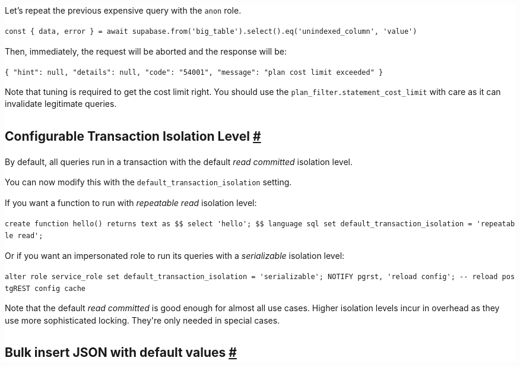 Let’s repeat the previous expensive query with the `anon` role.

`
const { data, error } = await supabase.from('big_table').select().eq('unindexed_column', 'value')
`

Then, immediately, the request will be aborted and the response will be:

`
{
"hint": null,
"details": null,
"code": "54001",
"message": "plan cost limit exceeded"
}
`

Note that tuning is required to get the cost limit right. You should use the `plan_filter.statement_cost_limit` with care as it can invalidate legitimate queries.

## Configurable Transaction Isolation Level [\#](https://supabase.com/blog/postgrest-11-1-release\#configurable-transaction-isolation-level)

By default, all queries run in a transaction with the default _read committed_ isolation level.

You can now modify this with the `default_transaction_isolation` setting.

If you want a function to run with _repeatable read_ isolation level:

`
create function hello()
returns text as $$
select 'hello';
$$ language sql
set default_transaction_isolation = 'repeatable read';
`

Or if you want an impersonated role to run its queries with a _serializable_ isolation level:

`
alter
role service_role
set
default_transaction_isolation = 'serializable';
NOTIFY pgrst,
'reload config';
-- reload postgREST config cache
`

Note that the default _read committed_ is good enough for almost all use cases. Higher isolation levels incur in overhead as they use more sophisticated locking. They're only needed in special cases.

## Bulk insert JSON with default values [\#](https://supabase.com/blog/postgrest-11-1-release\#bulk-insert-json-with-default-values)
